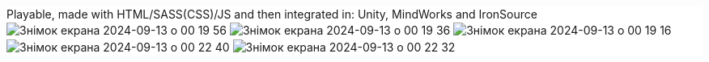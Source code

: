 Playable, made with HTML/SASS(CSS)/JS and then integrated in: Unity, MindWorks and IronSource<img width="1440" alt="Знімок екрана 2024-09-13 о 00 19 56" src="https://github.com/user-attachments/assets/17d8e6a4-b04b-4fc9-90ad-5a38d5e98b75">
<img width="1440" alt="Знімок екрана 2024-09-13 о 00 19 36" src="https://github.com/user-attachments/assets/0dfc1cfb-2ea2-42eb-99b5-2ce8bbaa91c1">
<img width="1440" alt="Знімок екрана 2024-09-13 о 00 19 16" src="https://github.com/user-attachments/assets/61445b7a-603e-4939-bc97-6e36ccada167">
<img width="884" alt="Знімок екрана 2024-09-13 о 00 22 40" src="https://github.com/user-attachments/assets/04ce1d24-730f-472c-90ff-925fbd3693e7">
<img width="888" alt="Знімок екрана 2024-09-13 о 00 22 32" src="https://github.com/user-attachments/assets/f4318c4e-b35a-45ee-8a78-bf444d2839a5">
